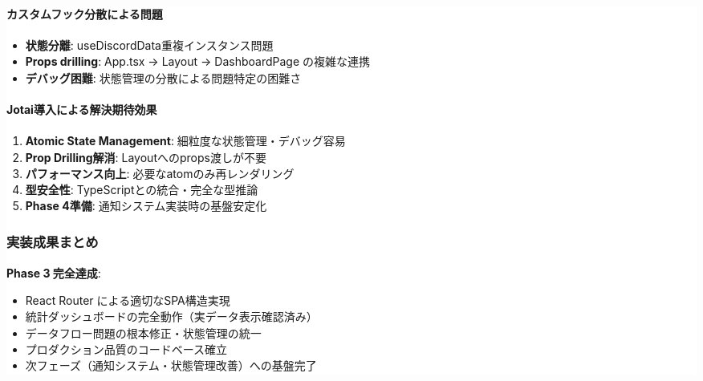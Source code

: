 #### カスタムフック分散による問題
- **状態分離**: useDiscordData重複インスタンス問題
- **Props drilling**: App.tsx → Layout → DashboardPage の複雑な連携
- **デバッグ困難**: 状態管理の分散による問題特定の困難さ

#### Jotai導入による解決期待効果
1. **Atomic State Management**: 細粒度な状態管理・デバッグ容易
2. **Prop Drilling解消**: Layoutへのprops渡しが不要
3. **パフォーマンス向上**: 必要なatomのみ再レンダリング
4. **型安全性**: TypeScriptとの統合・完全な型推論
5. **Phase 4準備**: 通知システム実装時の基盤安定化

### 実装成果まとめ

**Phase 3 完全達成**:
- React Router による適切なSPA構造実現
- 統計ダッシュボードの完全動作（実データ表示確認済み）
- データフロー問題の根本修正・状態管理の統一
- プロダクション品質のコードベース確立
- 次フェーズ（通知システム・状態管理改善）への基盤完了